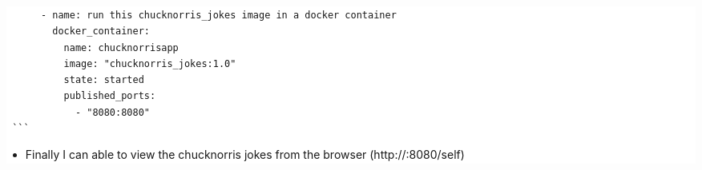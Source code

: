           - name: run this chucknorris_jokes image in a docker container
            docker_container:
              name: chucknorrisapp
              image: "chucknorris_jokes:1.0"
              state: started
              published_ports:
                - "8080:8080"
     ```
    
 * Finally I can able to view the chucknorris jokes from the browser (http://<public-ip>:8080/self)      
        
  